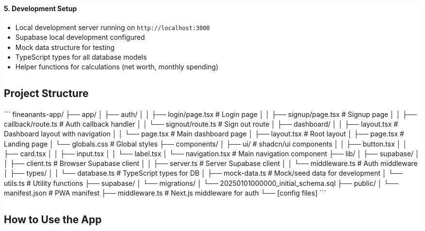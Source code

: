 #### 5. **Development Setup**
- Local development server running on `http://localhost:3000`
- Supabase local development configured
- Mock data structure for testing
- TypeScript types for all database models
- Helper functions for calculations (net worth, monthly spending)

## Project Structure

\`\`\`
fineanants-app/
├── app/
│   ├── auth/
│   │   ├── login/page.tsx          # Login page
│   │   ├── signup/page.tsx         # Signup page
│   │   ├── callback/route.ts       # Auth callback handler
│   │   └── signout/route.ts        # Sign out route
│   ├── dashboard/
│   │   ├── layout.tsx              # Dashboard layout with navigation
│   │   └── page.tsx                # Main dashboard page
│   ├── layout.tsx                  # Root layout
│   ├── page.tsx                    # Landing page
│   └── globals.css                 # Global styles
├── components/
│   ├── ui/                         # shadcn/ui components
│   │   ├── button.tsx
│   │   ├── card.tsx
│   │   ├── input.tsx
│   │   └── label.tsx
│   └── navigation.tsx              # Main navigation component
├── lib/
│   ├── supabase/
│   │   ├── client.ts               # Browser Supabase client
│   │   ├── server.ts               # Server Supabase client
│   │   └── middleware.ts           # Auth middleware
│   ├── types/
│   │   └── database.ts             # TypeScript types for DB
│   ├── mock-data.ts                # Mock/seed data for development
│   └── utils.ts                    # Utility functions
├── supabase/
│   └── migrations/
│       └── 20250101000000_initial_schema.sql
├── public/
│   └── manifest.json               # PWA manifest
├── middleware.ts                   # Next.js middleware for auth
└── [config files]
\`\`\`

## How to Use the App
